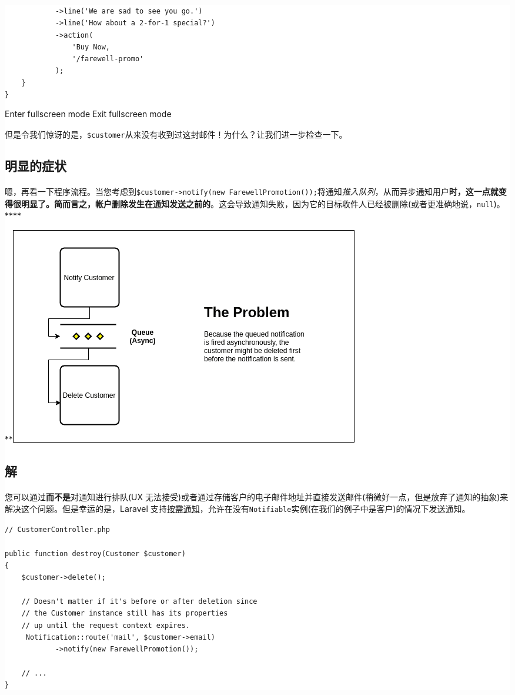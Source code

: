 ```
            ->line('We are sad to see you go.')
            ->line('How about a 2-for-1 special?')
            ->action(
                'Buy Now,
                '/farewell-promo'
            );
    }
} 
```

Enter fullscreen mode Exit fullscreen mode

但是令我们惊讶的是，`$customer`从来没有收到过这封邮件！为什么？让我们进一步检查一下。

## 明显的症状

嗯，再看一下程序流程。当您考虑到`$customer->notify(new FarewellPromotion());`将通知*推入队列*，从而异步通知用户**时，这一点就变得很明显了。简而言之，帐户删除发生在通知发送之前的**。这会导致通知失败，因为它的目标收件人已经被删除(或者更准确地说，`null`)。****

 **[![](img/6fed7a0a37f7e0676ee3d538e331378d.png)](https://res.cloudinary.com/practicaldev/image/fetch/s--IjVfyYDD--/c_limit%2Cf_auto%2Cfl_progressive%2Cq_auto%2Cw_880/https://i.imgur.com/aKb4RlS.png)

## 解

您可以通过**而不是**对通知进行排队(UX 无法接受)或者通过存储客户的电子邮件地址并直接发送邮件(稍微好一点，但是放弃了通知的抽象)来解决这个问题。但是幸运的是，Laravel 支持[按需通知](https://laravel.com/docs/notifications#on-demand-notifications)，允许在没有`Notifiable`实例(在我们的例子中是客户)的情况下发送通知。

```
// CustomerController.php

public function destroy(Customer $customer)
{
    $customer->delete();

    // Doesn't matter if it's before or after deletion since 
    // the Customer instance still has its properties 
    // up until the request context expires.
     Notification::route('mail', $customer->email)
            ->notify(new FarewellPromotion());

    // ...
} 
```

